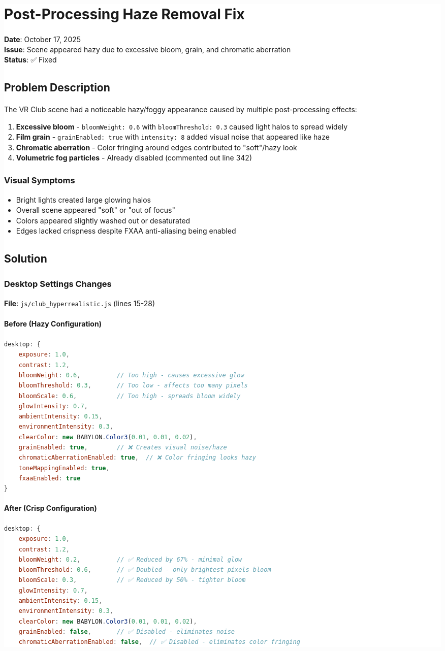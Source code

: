 # Post-Processing Haze Removal Fix
**Date**: October 17, 2025  
**Issue**: Scene appeared hazy due to excessive bloom, grain, and chromatic aberration  
**Status**: ✅ Fixed

## Problem Description

The VR Club scene had a noticeable hazy/foggy appearance caused by multiple post-processing effects:

1. **Excessive bloom** - `bloomWeight: 0.6` with `bloomThreshold: 0.3` caused light halos to spread widely
2. **Film grain** - `grainEnabled: true` with `intensity: 8` added visual noise that appeared like haze
3. **Chromatic aberration** - Color fringing around edges contributed to "soft"/hazy look
4. **Volumetric fog particles** - Already disabled (commented out line 342)

### Visual Symptoms
- Bright lights created large glowing halos
- Overall scene appeared "soft" or "out of focus"
- Colors appeared slightly washed out or desaturated
- Edges lacked crispness despite FXAA anti-aliasing being enabled

## Solution

### Desktop Settings Changes

**File**: `js/club_hyperrealistic.js` (lines 15-28)

#### Before (Hazy Configuration)
```javascript
desktop: {
    exposure: 1.0,
    contrast: 1.2,
    bloomWeight: 0.6,          // Too high - causes excessive glow
    bloomThreshold: 0.3,       // Too low - affects too many pixels
    bloomScale: 0.6,           // Too high - spreads bloom widely
    glowIntensity: 0.7,
    ambientIntensity: 0.15,
    environmentIntensity: 0.3,
    clearColor: new BABYLON.Color3(0.01, 0.01, 0.02),
    grainEnabled: true,        // ❌ Creates visual noise/haze
    chromaticAberrationEnabled: true,  // ❌ Color fringing looks hazy
    toneMappingEnabled: true,
    fxaaEnabled: true
}
```

#### After (Crisp Configuration)
```javascript
desktop: {
    exposure: 1.0,
    contrast: 1.2,
    bloomWeight: 0.2,          // ✅ Reduced by 67% - minimal glow
    bloomThreshold: 0.6,       // ✅ Doubled - only brightest pixels bloom
    bloomScale: 0.3,           // ✅ Reduced by 50% - tighter bloom
    glowIntensity: 0.7,
    ambientIntensity: 0.15,
    environmentIntensity: 0.3,
    clearColor: new BABYLON.Color3(0.01, 0.01, 0.02),
    grainEnabled: false,       // ✅ Disabled - eliminates noise
    chromaticAberrationEnabled: false,  // ✅ Disabled - eliminates color fringing
```
